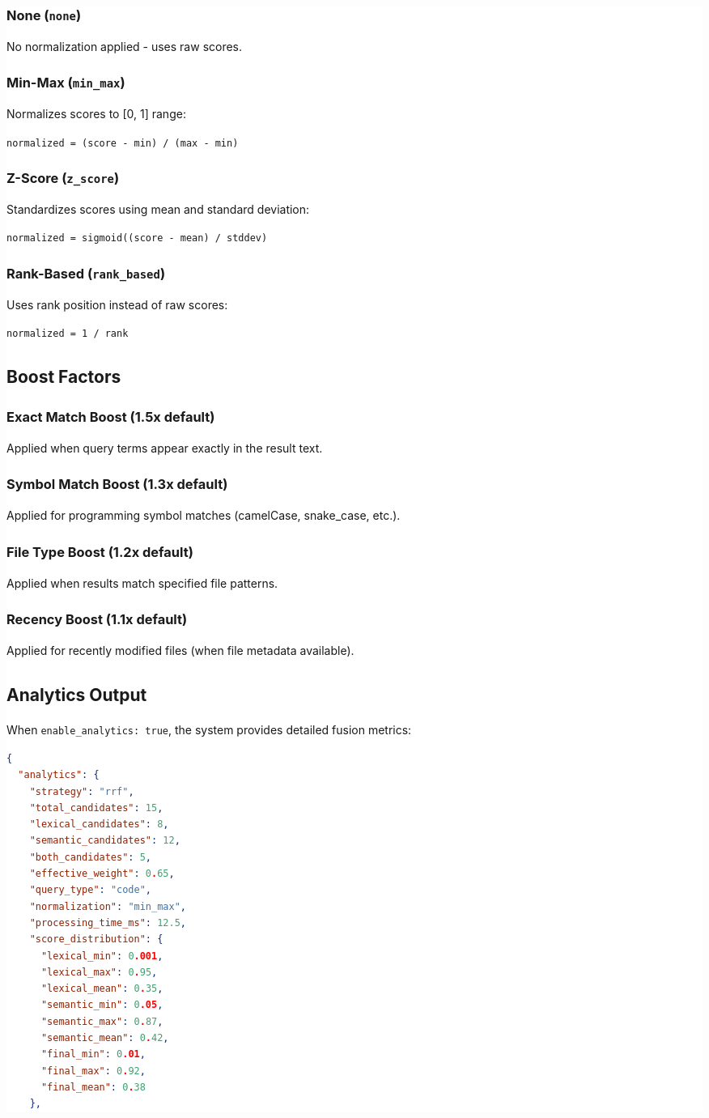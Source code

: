 ### None (`none`)
No normalization applied - uses raw scores.

### Min-Max (`min_max`)
Normalizes scores to [0, 1] range:
```
normalized = (score - min) / (max - min)
```

### Z-Score (`z_score`)
Standardizes scores using mean and standard deviation:
```
normalized = sigmoid((score - mean) / stddev)
```

### Rank-Based (`rank_based`)
Uses rank position instead of raw scores:
```
normalized = 1 / rank
```

## Boost Factors

### Exact Match Boost (1.5x default)
Applied when query terms appear exactly in the result text.

### Symbol Match Boost (1.3x default)
Applied for programming symbol matches (camelCase, snake_case, etc.).

### File Type Boost (1.2x default)
Applied when results match specified file patterns.

### Recency Boost (1.1x default)
Applied for recently modified files (when file metadata available).

## Analytics Output

When `enable_analytics: true`, the system provides detailed fusion metrics:

```json
{
  "analytics": {
    "strategy": "rrf",
    "total_candidates": 15,
    "lexical_candidates": 8,
    "semantic_candidates": 12,
    "both_candidates": 5,
    "effective_weight": 0.65,
    "query_type": "code",
    "normalization": "min_max",
    "processing_time_ms": 12.5,
    "score_distribution": {
      "lexical_min": 0.001,
      "lexical_max": 0.95,
      "lexical_mean": 0.35,
      "semantic_min": 0.05,
      "semantic_max": 0.87,
      "semantic_mean": 0.42,
      "final_min": 0.01,
      "final_max": 0.92,
      "final_mean": 0.38
    },
```